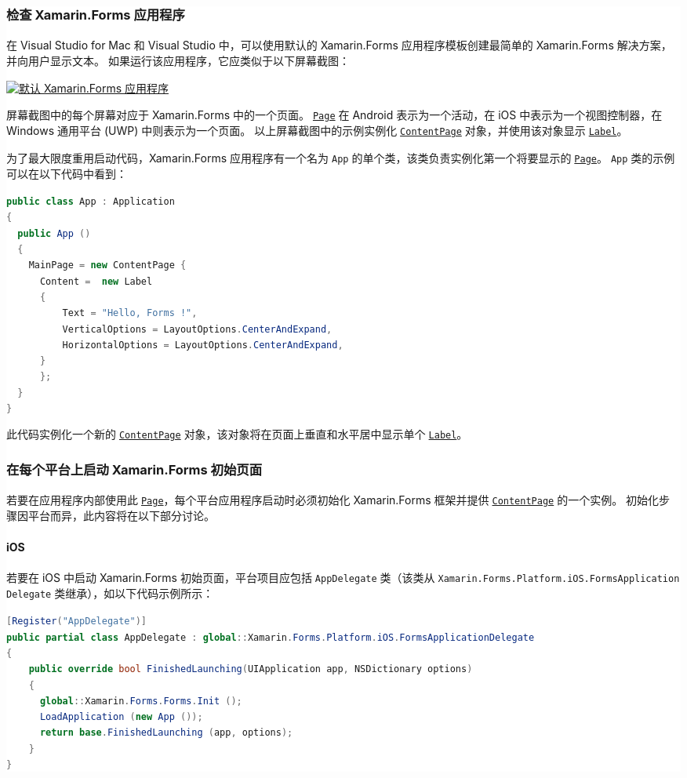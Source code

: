 ### <a name="examining-a-xamarinforms-application"></a>检查 Xamarin.Forms 应用程序

在 Visual Studio for Mac 和 Visual Studio 中，可以使用默认的 Xamarin.Forms 应用程序模板创建最简单的 Xamarin.Forms 解决方案，并向用户显示文本。 如果运行该应用程序，它应类似于以下屏幕截图：

[![](introduction-to-xamarin-forms-images/image05-sml.png "默认 Xamarin.Forms 应用程序")](introduction-to-xamarin-forms-images/image05.png#lightbox "Default Xamarin.Forms Application")

屏幕截图中的每个屏幕对应于 Xamarin.Forms 中的一个页面。 [`Page`](https://developer.xamarin.com/api/type/Xamarin.Forms.Page/) 在 Android 表示为一个活动，在 iOS 中表示为一个视图控制器，在 Windows 通用平台 (UWP) 中则表示为一个页面。 以上屏幕截图中的示例实例化 [`ContentPage`](https://developer.xamarin.com/api/type/Xamarin.Forms.ContentPage/) 对象，并使用该对象显示 [`Label`](https://developer.xamarin.com/api/type/Xamarin.Forms.Label/)。

为了最大限度重用启动代码，Xamarin.Forms 应用程序有一个名为 `App` 的单个类，该类负责实例化第一个将要显示的 [`Page`](https://developer.xamarin.com/api/type/Xamarin.Forms.Page/)。 `App` 类的示例可以在以下代码中看到：

```csharp
public class App : Application
{
  public App ()
  {
    MainPage = new ContentPage {
      Content =  new Label
      {
          Text = "Hello, Forms !",
          VerticalOptions = LayoutOptions.CenterAndExpand,
          HorizontalOptions = LayoutOptions.CenterAndExpand,
      }
      };
  }
}
```

此代码实例化一个新的 [`ContentPage`](https://developer.xamarin.com/api/type/Xamarin.Forms.ContentPage/) 对象，该对象将在页面上垂直和水平居中显示单个 [`Label`](https://developer.xamarin.com/api/type/Xamarin.Forms.Label/)。

<a name="Launching_the_Initial_Xamarin_Forms_Page_on_Each_Platform" />

### <a name="launching-the-initial-xamarinforms-page-on-each-platform"></a>在每个平台上启动 Xamarin.Forms 初始页面

若要在应用程序内部使用此 [`Page`](https://developer.xamarin.com/api/type/Xamarin.Forms.Page/)，每个平台应用程序启动时必须初始化 Xamarin.Forms 框架并提供 [`ContentPage`](https://developer.xamarin.com/api/type/Xamarin.Forms.ContentPage/) 的一个实例。 初始化步骤因平台而异，此内容将在以下部分讨论。

<a name="Launching_in_iOS" />

#### <a name="ios"></a>iOS

若要在 iOS 中启动 Xamarin.Forms 初始页面，平台项目应包括 `AppDelegate` 类（该类从 `Xamarin.Forms.Platform.iOS.FormsApplicationDelegate` 类继承），如以下代码示例所示：

```csharp
[Register("AppDelegate")]
public partial class AppDelegate : global::Xamarin.Forms.Platform.iOS.FormsApplicationDelegate
{
    public override bool FinishedLaunching(UIApplication app, NSDictionary options)
    {
      global::Xamarin.Forms.Forms.Init ();
      LoadApplication (new App ());
      return base.FinishedLaunching (app, options);
    }
}
```
